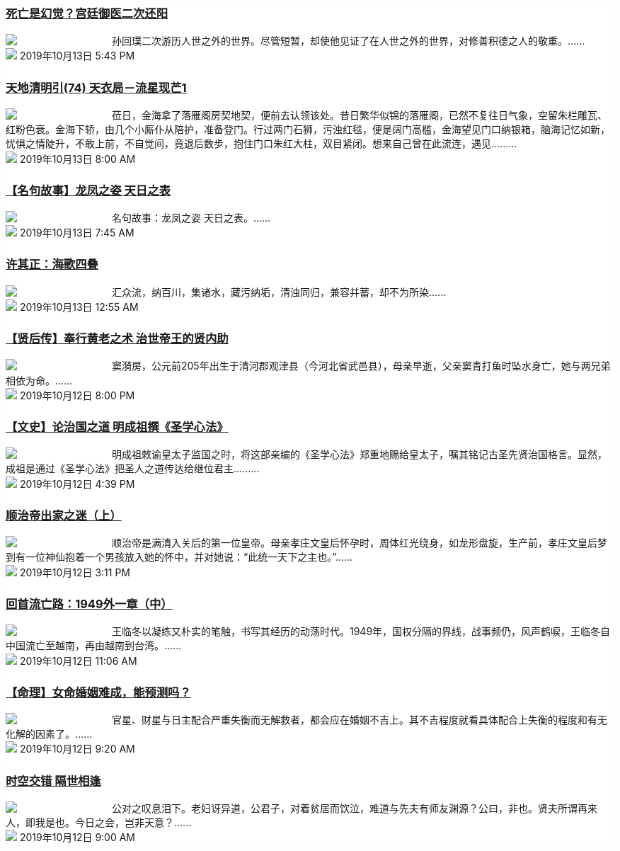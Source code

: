 <tr><td><h3><a href="https://github.com/brkypg2370/djy/blob/master/gb/19/9/27/n11551453.md#1" target="_blank">死亡是幻觉？宫廷御医二次还阳</a><br></h3><a href="https://github.com/brkypg2370/djy/blob/master/gb/19/9/27/n11551453.md#1" target="_blank"><img width="150" src="http://i.epochtimes.com/assets/uploads/2019/09/bridge-4456255_1920-150x120.jpg" align ="left"></a>孙回璞二次游历人世之外的世界。尽管短暂，却使他见证了在人世之外的世界，对修善积德之人的敬重。......<br><img align="bottom" src="http://www.epochtimes.com/assets/themes/djy/images/time.gif"> 2019年10月13日 5:43 PM			</td></tr>
<tr><td><h3><a href="https://github.com/brkypg2370/djy/blob/master/gb/19/8/20/n11464669.md#1" target="_blank">天地清明引(74) 天衣局－流星现芒1</a><br></h3><a href="https://github.com/brkypg2370/djy/blob/master/gb/19/8/20/n11464669.md#1" target="_blank"><img width="150" src="http://i.epochtimes.com/assets/uploads/2019/07/1906171646142483-150x120.jpg" align ="left"></a>莅日，金海拿了落雁阁房契地契，便前去认领该处。昔日繁华似锦的落雁阁，已然不复往日气象，空留朱栏雕瓦、红粉色衰。金海下轿，由几个小厮仆从陪护，准备登门。行过两门石狮，污浊红毯，便是阔门高槛，金海望见门口纳银箱，脑海记忆如新，忧惧之情陡升，不敢上前，不自觉间，竟退后数步，抱住门口朱红大柱，双目紧闭。想来自己曾在此流连，遇见.........<br><img align="bottom" src="http://www.epochtimes.com/assets/themes/djy/images/time.gif"> 2019年10月13日 8:00 AM			</td></tr>
<tr><td><h3><a href="https://github.com/brkypg2370/djy/blob/master/gb/18/5/8/n10371959.md#1" target="_blank">【名句故事】龙凤之姿 天日之表</a><br></h3><a href="https://github.com/brkypg2370/djy/blob/master/gb/18/5/8/n10371959.md#1" target="_blank"><img width="150" src="http://i.epochtimes.com/assets/uploads/2018/03/85c8d32849c35a85829edb089410f6bf-150x120.png" align ="left"></a>名句故事：龙凤之姿 天日之表。......<br><img align="bottom" src="http://www.epochtimes.com/assets/themes/djy/images/time.gif"> 2019年10月13日 7:45 AM			</td></tr>
<tr><td><h3><a href="https://github.com/brkypg2370/djy/blob/master/gb/19/10/12/n11584417.md#1" target="_blank">许其正：海歌四叠</a><br></h3><a href="https://github.com/brkypg2370/djy/blob/master/gb/19/10/12/n11584417.md#1" target="_blank"><img width="150" src="http://i.epochtimes.com/assets/uploads/2017/11/beach-landscape-sea-coast-water-nature-518515-pxhere.com_-150x120.jpg" align ="left"></a>汇众流，纳百川，集诸水，藏污纳垢，清浊同归，兼容并蓄，却不为所染......<br><img align="bottom" src="http://www.epochtimes.com/assets/themes/djy/images/time.gif"> 2019年10月13日 12:55 AM			</td></tr>
<tr><td><h3><a href="https://github.com/brkypg2370/djy/blob/master/gb/19/10/10/n11580702.md#1" target="_blank">【贤后传】奉行黄老之术 治世帝王的贤内助</a><br></h3><a href="https://github.com/brkypg2370/djy/blob/master/gb/19/10/10/n11580702.md#1" target="_blank"><img width="150" src="http://i.epochtimes.com/assets/uploads/2019/10/89bb0a5defa83b9fe276642997a15fe1-150x120.jpg" align ="left"></a>窦漪房，公元前205年出生于清河郡观津县（今河北省武邑县），母亲早逝，父亲窦青打鱼时坠水身亡，她与两兄弟相依为命。......<br><img align="bottom" src="http://www.epochtimes.com/assets/themes/djy/images/time.gif"> 2019年10月12日 8:00 PM			</td></tr>
<tr><td><h3><a href="https://github.com/brkypg2370/djy/blob/master/gb/16/7/8/n8079160.md#1" target="_blank">【文史】论治国之道 明成祖撰《圣学心法》</a><br></h3><a href="https://github.com/brkypg2370/djy/blob/master/gb/16/7/8/n8079160.md#1" target="_blank"><img width="150" src="http://i.epochtimes.com/assets/uploads/2016/06/1606260950321456-150x120.jpg" align ="left"></a>明成祖敕谕皇太子监国之时，将这部亲编的《圣学心法》郑重地赐给皇太子，嘱其铭记古圣先贤治国格言。显然，成祖是通过《圣学心法》把圣人之道传达给继位君主.........<br><img align="bottom" src="http://www.epochtimes.com/assets/themes/djy/images/time.gif"> 2019年10月12日 4:39 PM			</td></tr>
<tr><td><h3><a href="https://github.com/brkypg2370/djy/blob/master/gb/19/10/7/n11574429.md#1" target="_blank">顺治帝出家之迷（上）</a><br></h3><a href="https://github.com/brkypg2370/djy/blob/master/gb/19/10/7/n11574429.md#1" target="_blank"><img width="150" src="http://i.epochtimes.com/assets/uploads/2019/10/8bb7bccb1618a892fee1b4c2d20814ba-150x120.jpg" align ="left"></a>顺治帝是满清入关后的第一位皇帝。母亲孝庄文皇后怀孕时，周体红光绕身，如龙形盘旋，生产前，孝庄文皇后梦到有一位神仙抱着一个男孩放入她的怀中，并对她说：“此统一天下之主也。”......<br><img align="bottom" src="http://www.epochtimes.com/assets/themes/djy/images/time.gif"> 2019年10月12日 3:11 PM			</td></tr>
<tr><td><h3><a href="https://github.com/brkypg2370/djy/blob/master/gb/19/10/12/n11583499.md#1" target="_blank">回首流亡路：1949外一章（中）</a><br></h3><a href="https://github.com/brkypg2370/djy/blob/master/gb/19/10/12/n11583499.md#1" target="_blank"><img width="150" src="http://i.epochtimes.com/assets/uploads/2019/10/shutterstock_1360220639-150x120.jpg" align ="left"></a>王临冬以凝练又朴实的笔触，书写其经历的动荡时代。1949年，国权分隔的界线，战事频仍，风声鹤唳，王临冬自中国流亡至越南，再由越南到台湾。......<br><img align="bottom" src="http://www.epochtimes.com/assets/themes/djy/images/time.gif"> 2019年10月12日 11:06 AM			</td></tr>
<tr><td><h3><a href="https://github.com/brkypg2370/djy/blob/master/gb/19/9/26/n11547283.md#1" target="_blank">【命理】女命婚姻难成，能预测吗？</a><br></h3><a href="https://github.com/brkypg2370/djy/blob/master/gb/19/9/26/n11547283.md#1" target="_blank"><img width="150" src="http://i.epochtimes.com/assets/uploads/2019/10/a9bba3d2c61692131002967a0e4ce591-150x120.jpg" align ="left"></a>官星、财星与日主配合严重失衡而无解救者，都会应在婚姻不吉上。其不吉程度就看具体配合上失衡的程度和有无化解的因素了。......<br><img align="bottom" src="http://www.epochtimes.com/assets/themes/djy/images/time.gif"> 2019年10月12日 9:20 AM			</td></tr>
<tr><td><h3><a href="https://github.com/brkypg2370/djy/blob/master/gb/19/10/8/n11575079.md#1" target="_blank">时空交错 隔世相逢</a><br></h3><a href="https://github.com/brkypg2370/djy/blob/master/gb/19/10/8/n11575079.md#1" target="_blank"><img width="150" src="http://i.epochtimes.com/assets/uploads/2019/10/PK2A000908N000000000PAA-new-e1570507878799-150x120.jpg" align ="left"></a>公对之叹息泪下。老妇讶异道，公君子，对着贫居而饮泣，难道与先夫有师友渊源？公曰，非也。贤夫所谓再来人，即我是也。今日之会，岂非天意？......<br><img align="bottom" src="http://www.epochtimes.com/assets/themes/djy/images/time.gif"> 2019年10月12日 9:00 AM			</td></tr>
